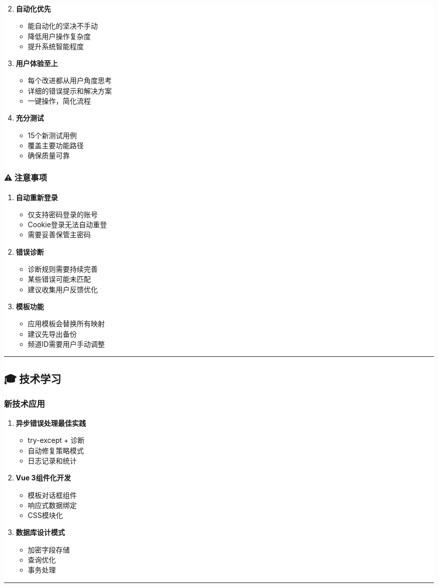 2. **自动化优先**
   - 能自动化的坚决不手动
   - 降低用户操作复杂度
   - 提升系统智能程度

3. **用户体验至上**
   - 每个改进都从用户角度思考
   - 详细的错误提示和解决方案
   - 一键操作，简化流程

4. **充分测试**
   - 15个新测试用例
   - 覆盖主要功能路径
   - 确保质量可靠

### ⚠️ 注意事项

1. **自动重新登录**
   - 仅支持密码登录的账号
   - Cookie登录无法自动重登
   - 需要妥善保管主密码

2. **错误诊断**
   - 诊断规则需要持续完善
   - 某些错误可能未匹配
   - 建议收集用户反馈优化

3. **模板功能**
   - 应用模板会替换所有映射
   - 建议先导出备份
   - 频道ID需要用户手动调整

---

## 🎓 技术学习

### 新技术应用

1. **异步错误处理最佳实践**
   - try-except + 诊断
   - 自动修复策略模式
   - 日志记录和统计

2. **Vue 3组件化开发**
   - 模板对话框组件
   - 响应式数据绑定
   - CSS模块化

3. **数据库设计模式**
   - 加密字段存储
   - 查询优化
   - 事务处理

---
